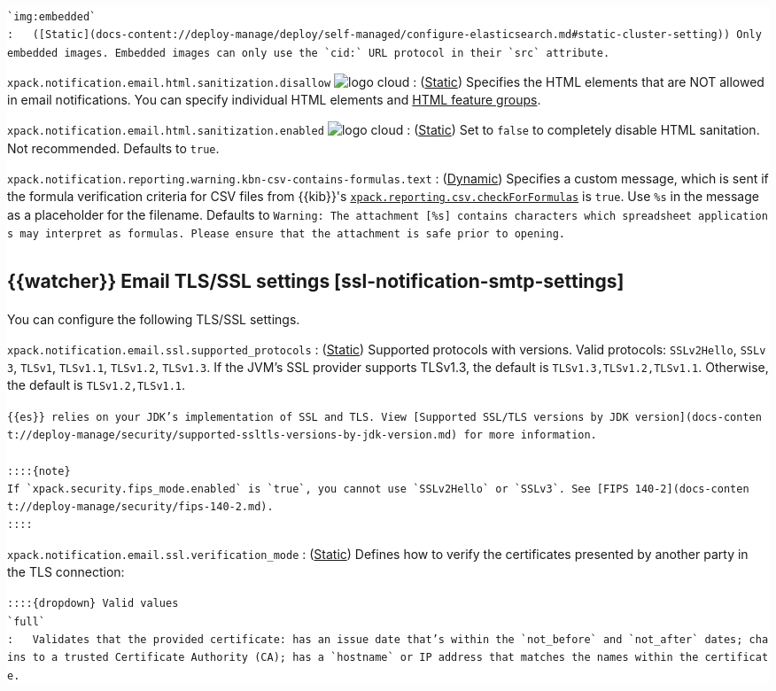     `img:embedded`
    :   ([Static](docs-content://deploy-manage/deploy/self-managed/configure-elasticsearch.md#static-cluster-setting)) Only embedded images. Embedded images can only use the `cid:` URL protocol in their `src` attribute.


`xpack.notification.email.html.sanitization.disallow` ![logo cloud](https://doc-icons.s3.us-east-2.amazonaws.com/logo_cloud.svg "Supported on Elastic Cloud Hosted")
:   ([Static](docs-content://deploy-manage/deploy/self-managed/configure-elasticsearch.md#static-cluster-setting)) Specifies the HTML elements that are NOT allowed in email notifications. You can specify individual HTML elements and [HTML feature groups](#html-feature-groups).

`xpack.notification.email.html.sanitization.enabled` ![logo cloud](https://doc-icons.s3.us-east-2.amazonaws.com/logo_cloud.svg "Supported on Elastic Cloud Hosted")
:   ([Static](docs-content://deploy-manage/deploy/self-managed/configure-elasticsearch.md#static-cluster-setting)) Set to `false` to completely disable HTML sanitation. Not recommended. Defaults to `true`.

`xpack.notification.reporting.warning.kbn-csv-contains-formulas.text`
:   ([Dynamic](docs-content://deploy-manage/deploy/self-managed/configure-elasticsearch.md#dynamic-cluster-setting)) Specifies a custom message, which is sent if the formula verification criteria for CSV files from {{kib}}'s [`xpack.reporting.csv.checkForFormulas`](kibana://reference/configuration-reference/reporting-settings.md#reporting-csv-settings) is `true`. Use `%s` in the message as a placeholder for the filename. Defaults to `Warning: The attachment [%s] contains characters which spreadsheet applications may interpret as formulas. Please ensure that the attachment is safe prior to opening.`


## {{watcher}} Email TLS/SSL settings [ssl-notification-smtp-settings]

You can configure the following TLS/SSL settings.

`xpack.notification.email.ssl.supported_protocols`
:   ([Static](docs-content://deploy-manage/deploy/self-managed/configure-elasticsearch.md#static-cluster-setting)) Supported protocols with versions. Valid protocols: `SSLv2Hello`, `SSLv3`, `TLSv1`, `TLSv1.1`, `TLSv1.2`, `TLSv1.3`. If the JVM’s SSL provider supports TLSv1.3, the default is `TLSv1.3,TLSv1.2,TLSv1.1`. Otherwise, the default is `TLSv1.2,TLSv1.1`.

    {{es}} relies on your JDK’s implementation of SSL and TLS. View [Supported SSL/TLS versions by JDK version](docs-content://deploy-manage/security/supported-ssltls-versions-by-jdk-version.md) for more information.

    ::::{note}
    If `xpack.security.fips_mode.enabled` is `true`, you cannot use `SSLv2Hello` or `SSLv3`. See [FIPS 140-2](docs-content://deploy-manage/security/fips-140-2.md).
    ::::


`xpack.notification.email.ssl.verification_mode`
:   ([Static](docs-content://deploy-manage/deploy/self-managed/configure-elasticsearch.md#static-cluster-setting)) Defines how to verify the certificates presented by another party in the TLS connection:

    ::::{dropdown} Valid values
    `full`
    :   Validates that the provided certificate: has an issue date that’s within the `not_before` and `not_after` dates; chains to a trusted Certificate Authority (CA); has a `hostname` or IP address that matches the names within the certificate.
